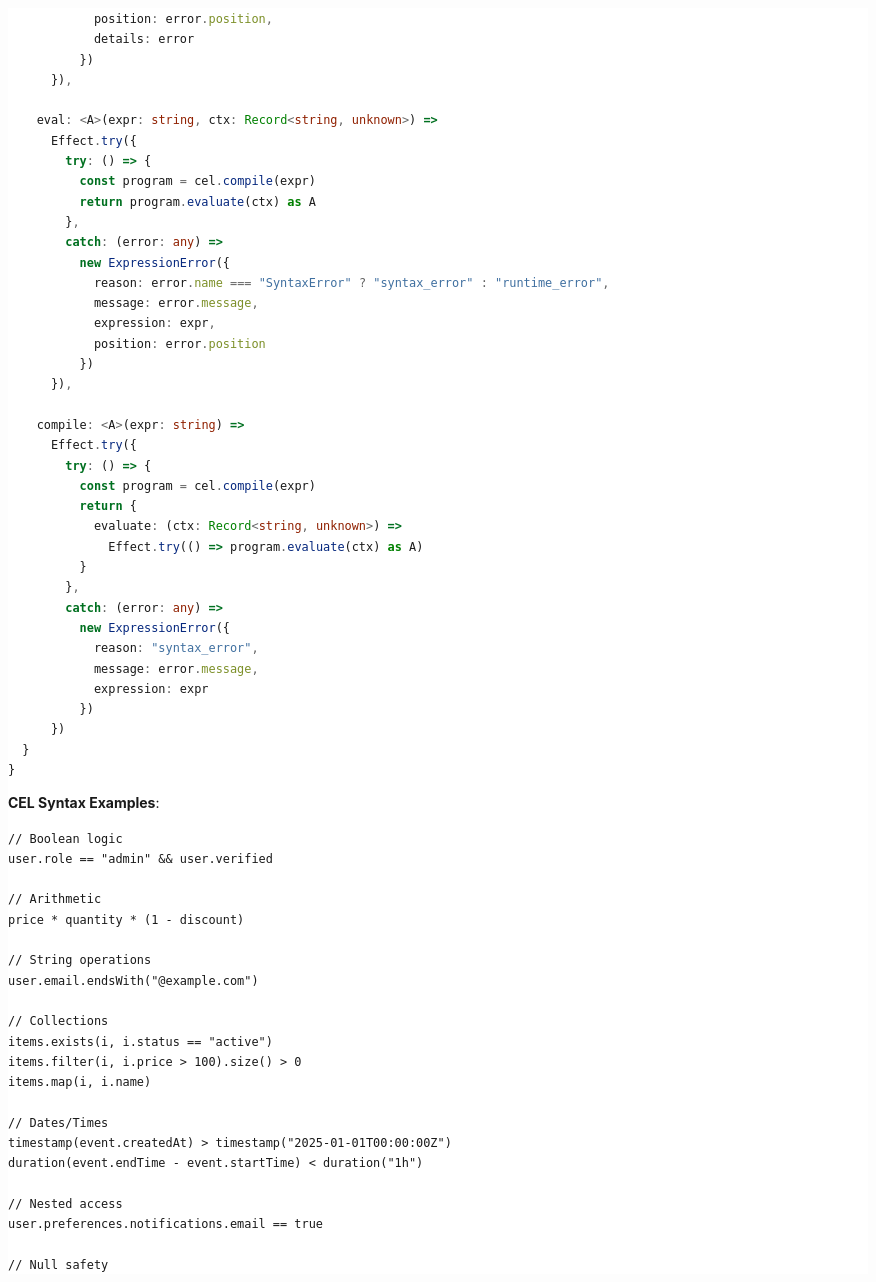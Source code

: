 ```typescript
            position: error.position,
            details: error
          })
      }),

    eval: <A>(expr: string, ctx: Record<string, unknown>) =>
      Effect.try({
        try: () => {
          const program = cel.compile(expr)
          return program.evaluate(ctx) as A
        },
        catch: (error: any) =>
          new ExpressionError({
            reason: error.name === "SyntaxError" ? "syntax_error" : "runtime_error",
            message: error.message,
            expression: expr,
            position: error.position
          })
      }),

    compile: <A>(expr: string) =>
      Effect.try({
        try: () => {
          const program = cel.compile(expr)
          return {
            evaluate: (ctx: Record<string, unknown>) =>
              Effect.try(() => program.evaluate(ctx) as A)
          }
        },
        catch: (error: any) =>
          new ExpressionError({
            reason: "syntax_error",
            message: error.message,
            expression: expr
          })
      })
  }
}
```

**CEL Syntax Examples**:
```cel
// Boolean logic
user.role == "admin" && user.verified

// Arithmetic
price * quantity * (1 - discount)

// String operations
user.email.endsWith("@example.com")

// Collections
items.exists(i, i.status == "active")
items.filter(i, i.price > 100).size() > 0
items.map(i, i.name)

// Dates/Times
timestamp(event.createdAt) > timestamp("2025-01-01T00:00:00Z")
duration(event.endTime - event.startTime) < duration("1h")

// Nested access
user.preferences.notifications.email == true

// Null safety
```